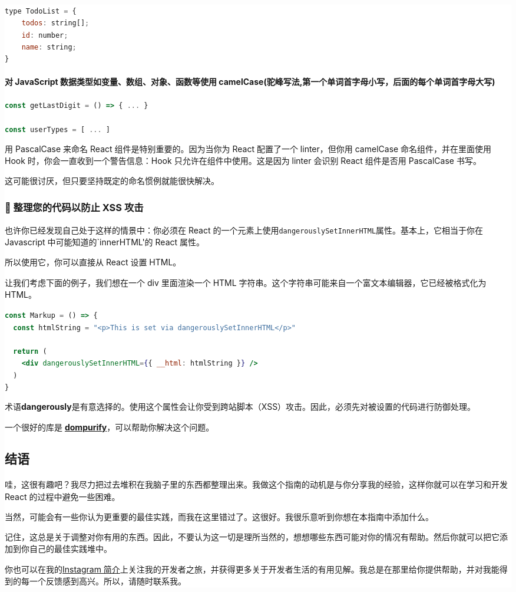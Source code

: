 ```jsx
type TodoList = {
	todos: string[];
    id: number;
    name: string;
}

```

#### 对 JavaScript 数据类型如变量、数组、对象、函数等使用 camelCase(驼峰写法,第一个单词首字母小写，后面的每个单词首字母大写)

```jsx
const getLastDigit = () => { ... }

const userTypes = [ ... ]

```

用 PascalCase 来命名 React 组件是特别重要的。因为当你为 React 配置了一个 linter，但你用 camelCase 命名组件，并在里面使用 Hook 时，你会一直收到一个警告信息：Hook 只允许在组件中使用。这是因为 linter 会识别 React 组件是否用 PascalCase 书写。

这可能很讨厌，但只要坚持既定的命名惯例就能很快解决。

### 🧨 整理您的代码以防止 XSS 攻击

也许你已经发现自己处于这样的情景中：你必须在 React 的一个元素上使用`dangerouslySetInnerHTML`属性。基本上，它相当于你在 Javascript 中可能知道的`innerHTML'的 React 属性。

所以使用它，你可以直接从 React 设置 HTML。

让我们考虑下面的例子，我们想在一个 div 里面渲染一个 HTML 字符串。这个字符串可能来自一个富文本编辑器，它已经被格式化为 HTML。

```jsx
const Markup = () => {
  const htmlString = "<p>This is set via dangerouslySetInnerHTML</p>"
  
  return (
    <div dangerouslySetInnerHTML={{ __html: htmlString }} />
  )
}
```

术语**dangerously**是有意选择的。使用这个属性会让你受到跨站脚本（XSS）攻击。因此，必须先对被设置的代码进行防御处理。

一个很好的库是 **[dompurify](https://www.npmjs.com/package/dompurify)**，可以帮助你解决这个问题。

## 结语

哇，这很有趣吧？我尽力把过去堆积在我脑子里的东西都整理出来。我做这个指南的动机是与你分享我的经验，这样你就可以在学习和开发 React 的过程中避免一些困难。

当然，可能会有一些你认为更重要的最佳实践，而我在这里错过了。这很好。我很乐意听到你想在本指南中添加什么。

记住，这总是关于调整对你有用的东西。因此，不要认为这一切是理所当然的，想想哪些东西可能对你的情况有帮助。然后你就可以把它添加到你自己的最佳实践堆中。

你也可以在我的[Instagram 简介](https://www.instagram.com/jean_marc.dev/)上关注我的开发者之旅，并获得更多关于开发者生活的有用见解。我总是在那里给你提供帮助，并对我能得到的每一个反馈感到高兴。所以，请随时联系我。